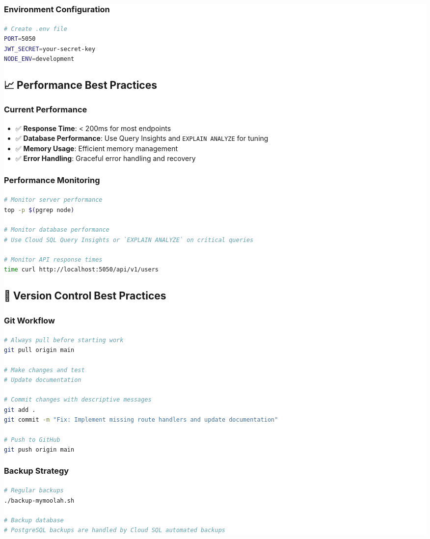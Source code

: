 ### **Environment Configuration**
```bash
# Create .env file
PORT=5050
JWT_SECRET=your-secret-key
NODE_ENV=development
```

## 📈 Performance Best Practices

### **Current Performance**
- ✅ **Response Time**: < 200ms for most endpoints
- ✅ **Database Performance**: Use Query Insights and `EXPLAIN ANALYZE` for tuning
- ✅ **Memory Usage**: Efficient memory management
- ✅ **Error Handling**: Graceful error handling and recovery

### **Performance Monitoring**
```bash
# Monitor server performance
top -p $(pgrep node)

# Monitor database performance
# Use Cloud SQL Query Insights or `EXPLAIN ANALYZE` on critical queries

# Monitor API response times
time curl http://localhost:5050/api/v1/users
```

## 🔄 Version Control Best Practices

### **Git Workflow**
```bash
# Always pull before starting work
git pull origin main

# Make changes and test
# Update documentation

# Commit changes with descriptive messages
git add .
git commit -m "Fix: Implement missing route handlers and update documentation"

# Push to GitHub
git push origin main
```

### **Backup Strategy**
```bash
# Regular backups
./backup-mymoolah.sh

# Backup database
# PostgreSQL backups are handled by Cloud SQL automated backups
```
